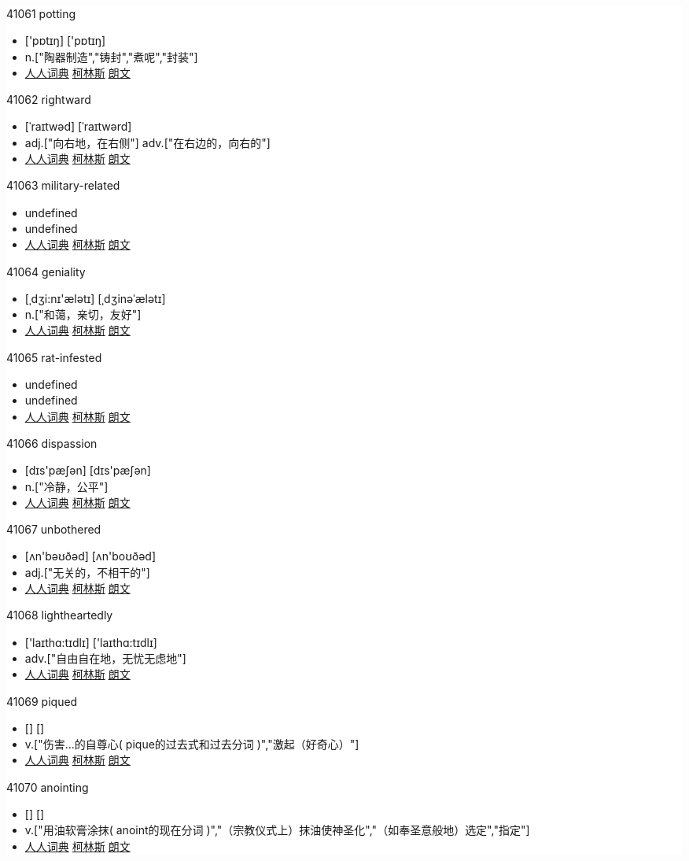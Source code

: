 41061 potting 
- ['pɒtɪŋ]  ['pɒtɪŋ] 
- n.["陶器制造","铸封","煮呢","封装"]   
- [人人词典](https://www.91dict.com/words?w=potting) [柯林斯](https://www.collinsdictionary.com/zh/dictionary/english/potting) [朗文](https://www.ldoceonline.com/dictionary/potting) 

41062 rightward 
- [ˈraɪtwəd]  [ˈraɪtwərd] 
- adj.["向右地，在右侧"]  adv.["在右边的，向右的"]   
- [人人词典](https://www.91dict.com/words?w=rightward) [柯林斯](https://www.collinsdictionary.com/zh/dictionary/english/rightward) [朗文](https://www.ldoceonline.com/dictionary/rightward) 

41063 military-related 
- undefined 
- undefined 
- [人人词典](https://www.91dict.com/words?w=military-related) [柯林斯](https://www.collinsdictionary.com/zh/dictionary/english/military-related) [朗文](https://www.ldoceonline.com/dictionary/military-related) 

41064 geniality 
- [ˌdʒi:nɪ'ælətɪ]  [ˌdʒinəˈælətɪ] 
- n.["和蔼，亲切，友好"]   
- [人人词典](https://www.91dict.com/words?w=geniality) [柯林斯](https://www.collinsdictionary.com/zh/dictionary/english/geniality) [朗文](https://www.ldoceonline.com/dictionary/geniality) 

41065 rat-infested 
- undefined 
- undefined 
- [人人词典](https://www.91dict.com/words?w=rat-infested) [柯林斯](https://www.collinsdictionary.com/zh/dictionary/english/rat-infested) [朗文](https://www.ldoceonline.com/dictionary/rat-infested) 

41066 dispassion 
- [dɪs'pæʃən]  [dɪs'pæʃən] 
- n.["冷静，公平"]   
- [人人词典](https://www.91dict.com/words?w=dispassion) [柯林斯](https://www.collinsdictionary.com/zh/dictionary/english/dispassion) [朗文](https://www.ldoceonline.com/dictionary/dispassion) 

41067 unbothered 
- [ʌn'bəʊðəd]  [ʌn'boʊðəd] 
- adj.["无关的，不相干的"]   
- [人人词典](https://www.91dict.com/words?w=unbothered) [柯林斯](https://www.collinsdictionary.com/zh/dictionary/english/unbothered) [朗文](https://www.ldoceonline.com/dictionary/unbothered) 

41068 lightheartedly 
- ['laɪthɑ:tɪdlɪ]  ['laɪthɑ:tɪdlɪ] 
- adv.["自由自在地，无忧无虑地"]   
- [人人词典](https://www.91dict.com/words?w=lightheartedly) [柯林斯](https://www.collinsdictionary.com/zh/dictionary/english/lightheartedly) [朗文](https://www.ldoceonline.com/dictionary/lightheartedly) 

41069 piqued 
- []  [] 
- v.["伤害…的自尊心( pique的过去式和过去分词 )","激起（好奇心）"]   
- [人人词典](https://www.91dict.com/words?w=piqued) [柯林斯](https://www.collinsdictionary.com/zh/dictionary/english/piqued) [朗文](https://www.ldoceonline.com/dictionary/piqued) 

41070 anointing 
- []  [] 
- v.["用油软膏涂抹( anoint的现在分词 )","（宗教仪式上）抹油使神圣化","（如奉圣意般地）选定","指定"]   
- [人人词典](https://www.91dict.com/words?w=anointing) [柯林斯](https://www.collinsdictionary.com/zh/dictionary/english/anointing) [朗文](https://www.ldoceonline.com/dictionary/anointing) 
